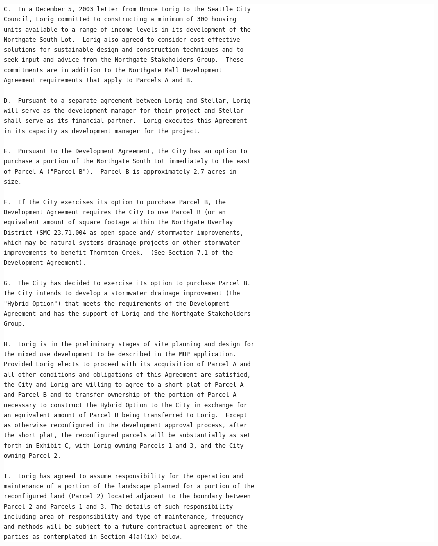     C.  In a December 5, 2003 letter from Bruce Lorig to the Seattle City  
    Council, Lorig committed to constructing a minimum of 300 housing  
    units available to a range of income levels in its development of the  
    Northgate South Lot.  Lorig also agreed to consider cost-effective  
    solutions for sustainable design and construction techniques and to  
    seek input and advice from the Northgate Stakeholders Group.  These  
    commitments are in addition to the Northgate Mall Development  
    Agreement requirements that apply to Parcels A and B.  
  
    D.  Pursuant to a separate agreement between Lorig and Stellar, Lorig  
    will serve as the development manager for their project and Stellar  
    shall serve as its financial partner.  Lorig executes this Agreement  
    in its capacity as development manager for the project.  
  
    E.  Pursuant to the Development Agreement, the City has an option to  
    purchase a portion of the Northgate South Lot immediately to the east  
    of Parcel A ("Parcel B").  Parcel B is approximately 2.7 acres in  
    size.  
  
    F.  If the City exercises its option to purchase Parcel B, the  
    Development Agreement requires the City to use Parcel B (or an  
    equivalent amount of square footage within the Northgate Overlay  
    District (SMC 23.71.004 as open space and/ stormwater improvements,  
    which may be natural systems drainage projects or other stormwater  
    improvements to benefit Thornton Creek.  (See Section 7.1 of the  
    Development Agreement).  
  
    G.  The City has decided to exercise its option to purchase Parcel B.  
    The City intends to develop a stormwater drainage improvement (the  
    "Hybrid Option") that meets the requirements of the Development  
    Agreement and has the support of Lorig and the Northgate Stakeholders  
    Group.  
  
    H.  Lorig is in the preliminary stages of site planning and design for  
    the mixed use development to be described in the MUP application.  
    Provided Lorig elects to proceed with its acquisition of Parcel A and  
    all other conditions and obligations of this Agreement are satisfied,  
    the City and Lorig are willing to agree to a short plat of Parcel A  
    and Parcel B and to transfer ownership of the portion of Parcel A  
    necessary to construct the Hybrid Option to the City in exchange for  
    an equivalent amount of Parcel B being transferred to Lorig.  Except  
    as otherwise reconfigured in the development approval process, after  
    the short plat, the reconfigured parcels will be substantially as set  
    forth in Exhibit C, with Lorig owning Parcels 1 and 3, and the City  
    owning Parcel 2.  
  
    I.  Lorig has agreed to assume responsibility for the operation and  
    maintenance of a portion of the landscape planned for a portion of the  
    reconfigured land (Parcel 2) located adjacent to the boundary between  
    Parcel 2 and Parcels 1 and 3. The details of such responsibility  
    including area of responsibility and type of maintenance, frequency  
    and methods will be subject to a future contractual agreement of the  
    parties as contemplated in Section 4(a)(ix) below.  
  